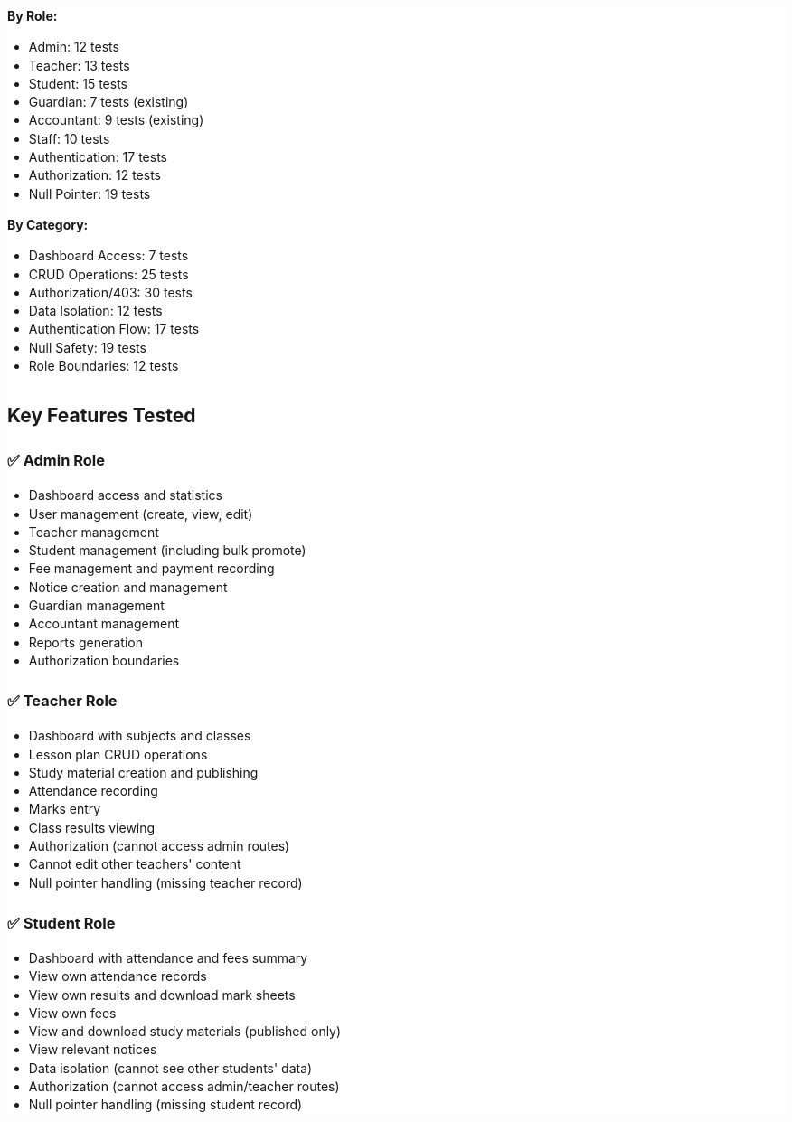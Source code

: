 **By Role:**
- Admin: 12 tests
- Teacher: 13 tests
- Student: 15 tests
- Guardian: 7 tests (existing)
- Accountant: 9 tests (existing)
- Staff: 10 tests
- Authentication: 17 tests
- Authorization: 12 tests
- Null Pointer: 19 tests

**By Category:**
- Dashboard Access: 7 tests
- CRUD Operations: 25 tests
- Authorization/403: 30 tests
- Data Isolation: 12 tests
- Authentication Flow: 17 tests
- Null Safety: 19 tests
- Role Boundaries: 12 tests

## Key Features Tested

### ✅ Admin Role
- Dashboard access and statistics
- User management (create, view, edit)
- Teacher management
- Student management (including bulk promote)
- Fee management and payment recording
- Notice creation and management
- Guardian management
- Accountant management
- Reports generation
- Authorization boundaries

### ✅ Teacher Role
- Dashboard with subjects and classes
- Lesson plan CRUD operations
- Study material creation and publishing
- Attendance recording
- Marks entry
- Class results viewing
- Authorization (cannot access admin routes)
- Cannot edit other teachers' content
- Null pointer handling (missing teacher record)

### ✅ Student Role
- Dashboard with attendance and fees summary
- View own attendance records
- View own results and download mark sheets
- View own fees
- View and download study materials (published only)
- View relevant notices
- Data isolation (cannot see other students' data)
- Authorization (cannot access admin/teacher routes)
- Null pointer handling (missing student record)
